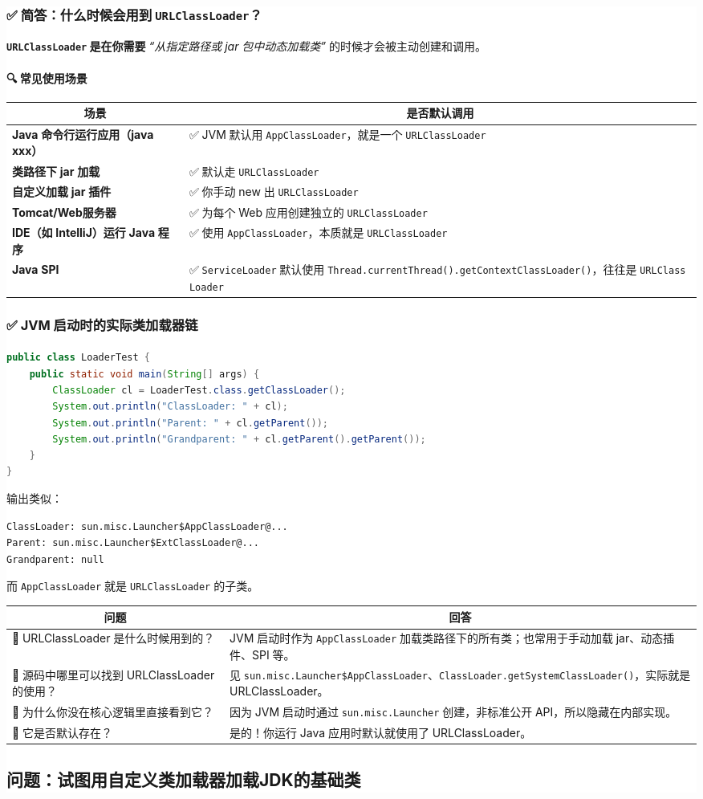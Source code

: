 ### ✅ 简答：什么时候会用到 `URLClassLoader`？

**`URLClassLoader` 是在你需要** *“从指定路径或 jar 包中动态加载类”* 的时候才会被主动创建和调用。

#### 🔍 常见使用场景

| 场景                                 | 是否默认调用                                                 |
| ------------------------------------ | ------------------------------------------------------------ |
| **Java 命令行运行应用（java xxx）**  | ✅ JVM 默认用 `AppClassLoader`，就是一个 `URLClassLoader`     |
| **类路径下 jar 加载**                | ✅ 默认走 `URLClassLoader`                                    |
| **自定义加载 jar 插件**              | ✅ 你手动 new 出 `URLClassLoader`                             |
| **Tomcat/Web服务器**                 | ✅ 为每个 Web 应用创建独立的 `URLClassLoader`                 |
| **IDE（如 IntelliJ）运行 Java 程序** | ✅ 使用 `AppClassLoader`，本质就是 `URLClassLoader`           |
| **Java SPI**                         | ✅ `ServiceLoader` 默认使用 `Thread.currentThread().getContextClassLoader()`，往往是 `URLClassLoader` |

### ✅ JVM 启动时的实际类加载器链

```java
public class LoaderTest {
    public static void main(String[] args) {
        ClassLoader cl = LoaderTest.class.getClassLoader();
        System.out.println("ClassLoader: " + cl);
        System.out.println("Parent: " + cl.getParent());
        System.out.println("Grandparent: " + cl.getParent().getParent());
    }
}

```

输出类似：

```
ClassLoader: sun.misc.Launcher$AppClassLoader@...
Parent: sun.misc.Launcher$ExtClassLoader@...
Grandparent: null
```

而 `AppClassLoader` 就是 `URLClassLoader` 的子类。

| 问题                                         | 回答                                                         |
| -------------------------------------------- | ------------------------------------------------------------ |
| 📌 URLClassLoader 是什么时候用到的？          | JVM 启动时作为 `AppClassLoader` 加载类路径下的所有类；也常用于手动加载 jar、动态插件、SPI 等。 |
| 📌 源码中哪里可以找到 URLClassLoader 的使用？ | 见 `sun.misc.Launcher$AppClassLoader`、`ClassLoader.getSystemClassLoader()`，实际就是 URLClassLoader。 |
| 📌 为什么你没在核心逻辑里直接看到它？         | 因为 JVM 启动时通过 `sun.misc.Launcher` 创建，非标准公开 API，所以隐藏在内部实现。 |
| 📌 它是否默认存在？                           | 是的！你运行 Java 应用时默认就使用了 URLClassLoader。        |



## 问题：试图用自定义类加载器加载JDK的基础类
